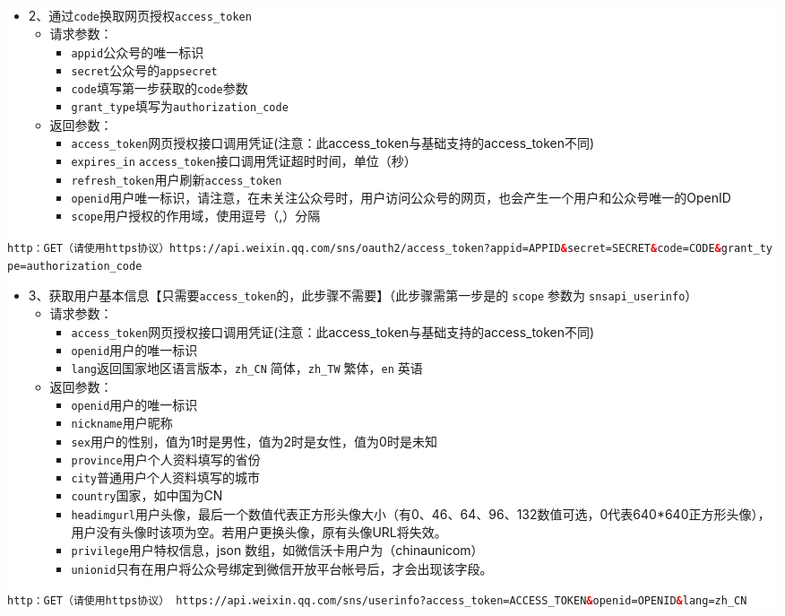 - 2、通过`code`换取网页授权`access_token`
  - 请求参数：
    - `appid`公众号的唯一标识
    - `secret`公众号的`appsecret`
    - `code`填写第一步获取的`code`参数
    - `grant_type`填写为`authorization_code`
  - 返回参数：
    - `access_token`网页授权接口调用凭证(注意：此access_token与基础支持的access_token不同)
    - `expires_in` `access_token`接口调用凭证超时时间，单位（秒）
    - `refresh_token`用户刷新`access_token`
    - `openid`用户唯一标识，请注意，在未关注公众号时，用户访问公众号的网页，也会产生一个用户和公众号唯一的OpenID
    - `scope`用户授权的作用域，使用逗号（,）分隔

```html
http：GET（请使用https协议）https://api.weixin.qq.com/sns/oauth2/access_token?appid=APPID&secret=SECRET&code=CODE&grant_type=authorization_code
```

- 3、获取用户基本信息【只需要`access_token`的，此步骤不需要】（此步骤需第一步是的 `scope` 参数为 `snsapi_userinfo`）
  - 请求参数：
    - `access_token`网页授权接口调用凭证(注意：此access_token与基础支持的access_token不同)
    - `openid`用户的唯一标识
    - `lang`返回国家地区语言版本，`zh_CN` 简体，`zh_TW` 繁体，`en` 英语
  - 返回参数：
    - `openid`用户的唯一标识
    - `nickname`用户昵称
    - `sex`用户的性别，值为1时是男性，值为2时是女性，值为0时是未知
    - `province`用户个人资料填写的省份
    - `city`普通用户个人资料填写的城市
    - `country`国家，如中国为CN
    - `headimgurl`用户头像，最后一个数值代表正方形头像大小（有0、46、64、96、132数值可选，0代表640*640正方形头像），用户没有头像时该项为空。若用户更换头像，原有头像URL将失效。
    - `privilege`用户特权信息，json 数组，如微信沃卡用户为（chinaunicom）
    - `unionid`只有在用户将公众号绑定到微信开放平台帐号后，才会出现该字段。

```html
http：GET（请使用https协议） https://api.weixin.qq.com/sns/userinfo?access_token=ACCESS_TOKEN&openid=OPENID&lang=zh_CN
```